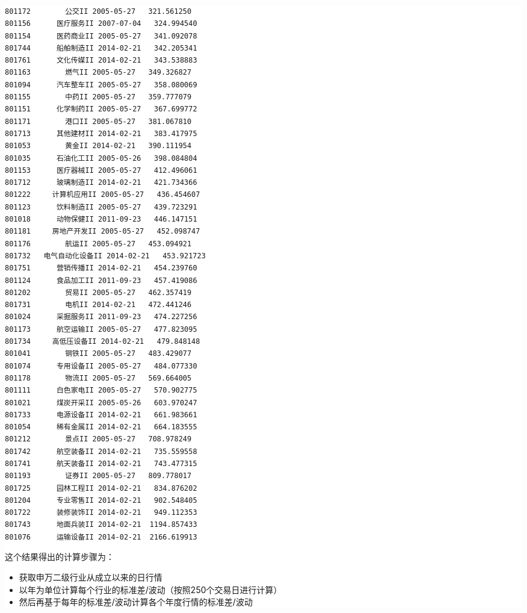 ```
801172        公交II 2005-05-27   321.561250
801156      医疗服务II 2007-07-04   324.994540
801154      医药商业II 2005-05-27   341.092078
801744      船舶制造II 2014-02-21   342.205341
801761      文化传媒II 2014-02-21   343.538883
801163        燃气II 2005-05-27   349.326827
801094      汽车整车II 2005-05-27   358.080069
801155        中药II 2005-05-27   359.777079
801151      化学制药II 2005-05-27   367.699772
801171        港口II 2005-05-27   381.067810
801713      其他建材II 2014-02-21   383.417975
801053        黄金II 2014-02-21   390.111954
801035      石油化工II 2005-05-26   398.084804
801153      医疗器械II 2005-05-27   412.496061
801712      玻璃制造II 2014-02-21   421.734366
801222     计算机应用II 2005-05-27   436.454607
801123      饮料制造II 2005-05-27   439.723291
801018      动物保健II 2011-09-23   446.147151
801181     房地产开发II 2005-05-27   452.098747
801176        航运II 2005-05-27   453.094921
801732   电气自动化设备II 2014-02-21   453.921723
801751      营销传播II 2014-02-21   454.239760
801124      食品加工II 2011-09-23   457.419086
801202        贸易II 2005-05-27   462.357419
801731        电机II 2014-02-21   472.441246
801024      采掘服务II 2011-09-23   474.227256
801173      航空运输II 2005-05-27   477.823095
801734     高低压设备II 2014-02-21   479.848148
801041        钢铁II 2005-05-27   483.429077
801074      专用设备II 2005-05-27   484.077330
801178        物流II 2005-05-27   569.664005
801111      白色家电II 2005-05-27   570.902775
801021      煤炭开采II 2005-05-26   603.970247
801733      电源设备II 2014-02-21   661.983661
801054      稀有金属II 2014-02-21   664.183555
801212        景点II 2005-05-27   708.978249
801742      航空装备II 2014-02-21   735.559558
801741      航天装备II 2014-02-21   743.477315
801193        证券II 2005-05-27   809.778017
801725      园林工程II 2014-02-21   834.876202
801204      专业零售II 2014-02-21   902.548405
801722      装修装饰II 2014-02-21   949.112353
801743      地面兵装II 2014-02-21  1194.857433
801076      运输设备II 2014-02-21  2166.619913
```

这个结果得出的计算步骤为：

- 获取申万二级行业从成立以来的日行情
- 以年为单位计算每个行业的标准差/波动（按照250个交易日进行计算）
- 然后再基于每年的标准差/波动计算各个年度行情的标准差/波动
